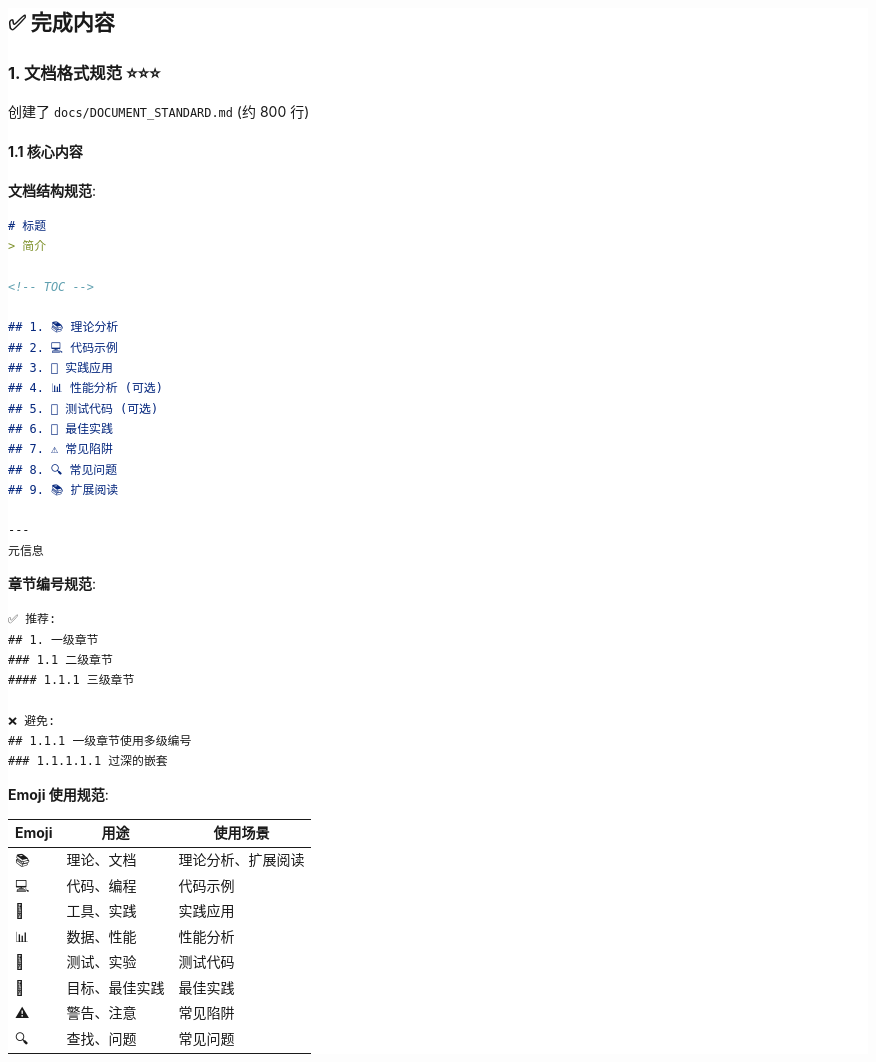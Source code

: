 
## ✅ 完成内容

### 1. 文档格式规范 ⭐⭐⭐

创建了 `docs/DOCUMENT_STANDARD.md` (约 800 行)

#### 1.1 核心内容

**文档结构规范**:

```markdown
# 标题
> 简介

<!-- TOC -->

## 1. 📚 理论分析
## 2. 💻 代码示例
## 3. 🔧 实践应用
## 4. 📊 性能分析 (可选)
## 5. 🧪 测试代码 (可选)
## 6. 🎯 最佳实践
## 7. ⚠️ 常见陷阱
## 8. 🔍 常见问题
## 9. 📚 扩展阅读

---
元信息
```

**章节编号规范**:

```text
✅ 推荐: 
## 1. 一级章节
### 1.1 二级章节
#### 1.1.1 三级章节

❌ 避免:
## 1.1.1 一级章节使用多级编号
### 1.1.1.1.1 过深的嵌套
```

**Emoji 使用规范**:

| Emoji | 用途 | 使用场景 |
|-------|------|---------|
| 📚 | 理论、文档 | 理论分析、扩展阅读 |
| 💻 | 代码、编程 | 代码示例 |
| 🔧 | 工具、实践 | 实践应用 |
| 📊 | 数据、性能 | 性能分析 |
| 🧪 | 测试、实验 | 测试代码 |
| 🎯 | 目标、最佳实践 | 最佳实践 |
| ⚠️ | 警告、注意 | 常见陷阱 |
| 🔍 | 查找、问题 | 常见问题 |
